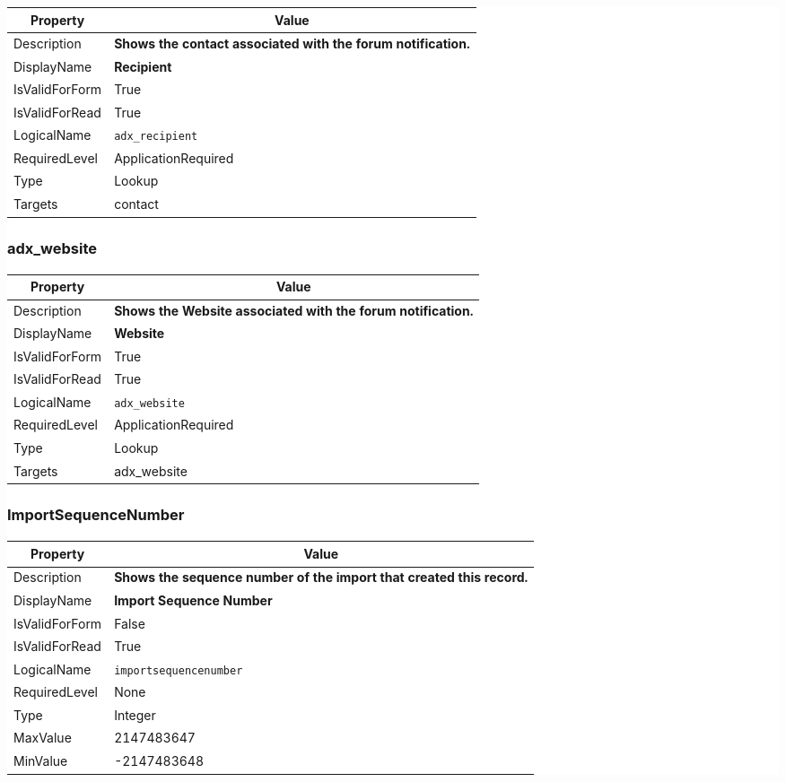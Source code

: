 |Property|Value|
|---|---|
|Description|**Shows the contact associated with the forum notification.**|
|DisplayName|**Recipient**|
|IsValidForForm|True|
|IsValidForRead|True|
|LogicalName|`adx_recipient`|
|RequiredLevel|ApplicationRequired|
|Type|Lookup|
|Targets|contact|

### <a name="BKMK_adx_website"></a> adx_website

|Property|Value|
|---|---|
|Description|**Shows the Website associated with the forum notification.**|
|DisplayName|**Website**|
|IsValidForForm|True|
|IsValidForRead|True|
|LogicalName|`adx_website`|
|RequiredLevel|ApplicationRequired|
|Type|Lookup|
|Targets|adx_website|

### <a name="BKMK_ImportSequenceNumber"></a> ImportSequenceNumber

|Property|Value|
|---|---|
|Description|**Shows the sequence number of the import that created this record.**|
|DisplayName|**Import Sequence Number**|
|IsValidForForm|False|
|IsValidForRead|True|
|LogicalName|`importsequencenumber`|
|RequiredLevel|None|
|Type|Integer|
|MaxValue|2147483647|
|MinValue|-2147483648|
